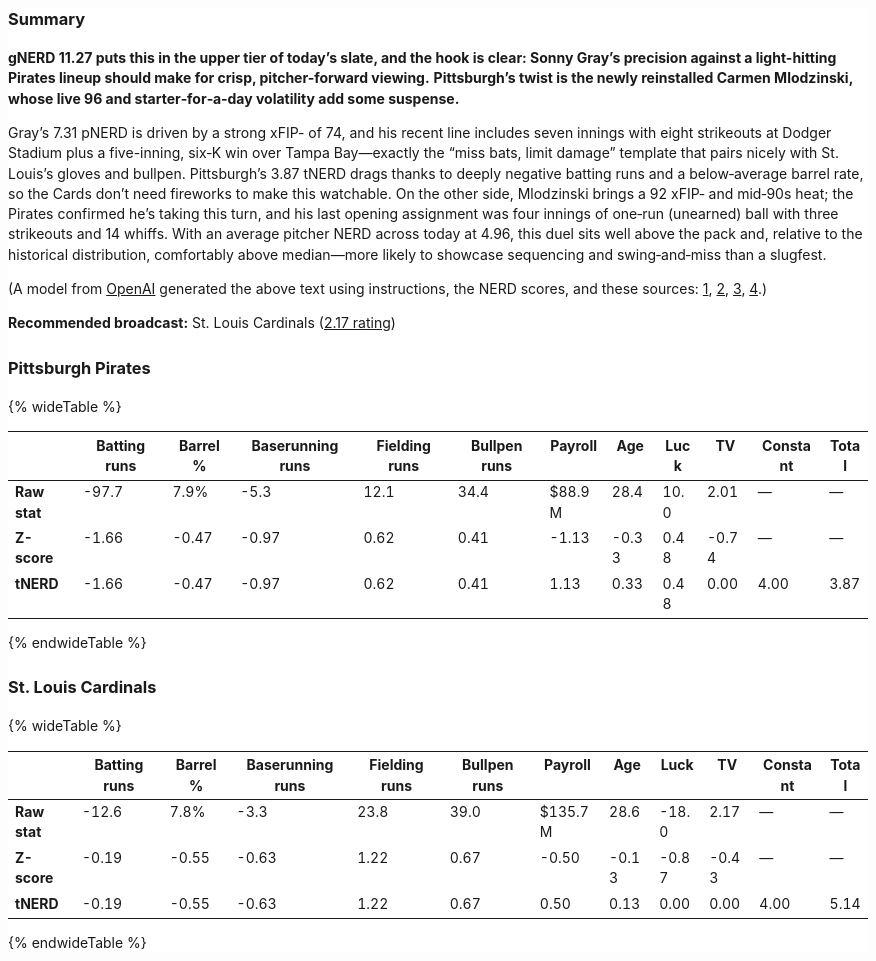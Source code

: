 ### Summary

**gNERD 11.27 puts this in the upper tier of today’s slate, and the hook is clear: Sonny Gray’s precision against a light-hitting Pirates lineup should make for crisp, pitcher-forward viewing.** **Pittsburgh’s twist is the newly reinstalled Carmen Mlodzinski, whose live 96 and starter‑for‑a‑day volatility add some suspense.**

Gray’s 7.31 pNERD is driven by a strong xFIP- of 74, and his recent line includes seven innings with eight strikeouts at Dodger Stadium plus a five-inning, six‑K win over Tampa Bay—exactly the “miss bats, limit damage” template that pairs nicely with St. Louis’s gloves and bullpen.  Pittsburgh’s 3.87 tNERD drags thanks to deeply negative batting runs and a below‑average barrel rate, so the Cards don’t need fireworks to make this watchable. On the other side, Mlodzinski brings a 92 xFIP‑ and mid‑90s heat; the Pirates confirmed he’s taking this turn, and his last opening assignment was four innings of one‑run (unearned) ball with three strikeouts and 14 whiffs.  With an average pitcher NERD across today at 4.96, this duel sits well above the pack and, relative to the historical distribution, comfortably above median—more likely to showcase sequencing and swing‑and‑miss than a slugfest.

(A model from [OpenAI](https://www.openai.com) generated the above text using instructions, the NERD scores, and these sources: [1](https://www.mlb.com/cardinals/video/sonny-gray-collects-eight-k-s-vs-dodgers?utm_source=chatgpt.com), [2](https://www.reuters.com/sports/baseball/5-run-inning-propels-cardinals-past-rays-2025-08-22/?utm_source=chatgpt.com), [3](https://www.si.com/mlb/pirates/news/pittsburgh-pirates-don-kelly-two-final-starting-pitchers-vs-st-louis-cardinals?utm_source=chatgpt.com), [4](https://www.cbssports.com/fantasy/baseball/news/pirates-carmen-mlodzinski-strong-start-against-cubs/?utm_source=chatgpt.com).)

**Recommended broadcast:** St. Louis Cardinals ([2.17 rating](https://awfulannouncing.com/orig/2025-mlb-local-broadcaster-rankings.html))

### Pittsburgh Pirates

{% wideTable %}

|              | Batting runs | Barrel % | Baserunning runs | Fielding runs | Bullpen runs | Payroll | Age   | Luck | TV   | Constant | Total |
| ------------ | ------------ | -------- | ----------- | -------- | ------------ | ------- | ----- | ---- | ---- | -------- | ----- |
| **Raw stat** | -97.7 | 7.9% | -5.3 | 12.1 | 34.4 | $88.9M | 28.4 | 10.0 | 2.01 | — | — |
| **Z-score** | -1.66 | -0.47 | -0.97 | 0.62 | 0.41 | -1.13 | -0.33 | 0.48 | -0.74 | — | — |
| **tNERD** | -1.66 | -0.47 | -0.97 | 0.62 | 0.41 | 1.13 | 0.33 | 0.48 | 0.00 | 4.00 | 3.87 |
{% endwideTable %}

### St. Louis Cardinals

{% wideTable %}

|              | Batting runs | Barrel % | Baserunning runs | Fielding runs | Bullpen runs | Payroll | Age   | Luck | TV   | Constant | Total |
| ------------ | ------------ | -------- | ----------- | -------- | ------------ | ------- | ----- | ---- | ---- | -------- | ----- |
| **Raw stat** | -12.6 | 7.8% | -3.3 | 23.8 | 39.0 | $135.7M | 28.6 | -18.0 | 2.17 | — | — |
| **Z-score** | -0.19 | -0.55 | -0.63 | 1.22 | 0.67 | -0.50 | -0.13 | -0.87 | -0.43 | — | — |
| **tNERD** | -0.19 | -0.55 | -0.63 | 1.22 | 0.67 | 0.50 | 0.13 | 0.00 | 0.00 | 4.00 | 5.14 |
{% endwideTable %}

